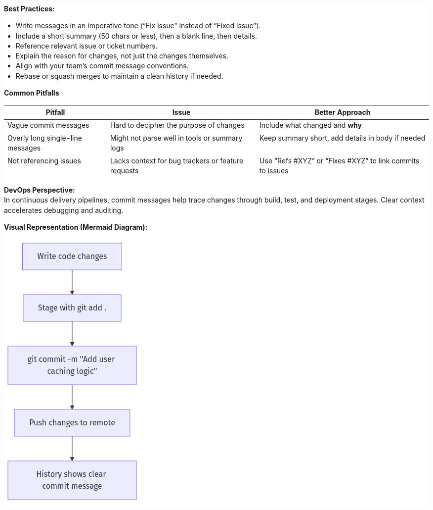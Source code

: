**Best Practices:**  
- Write messages in an imperative tone (“Fix issue” instead of “Fixed issue”).  
- Include a short summary (50 chars or less), then a blank line, then details.  
- Reference relevant issue or ticket numbers.  
- Explain the reason for changes, not just the changes themselves.  
- Align with your team’s commit message conventions.  
- Rebase or squash merges to maintain a clean history if needed.

**Common Pitfalls**  

| **Pitfall**                      | **Issue**                                                 | **Better Approach**                                            |
|----------------------------------|-----------------------------------------------------------|----------------------------------------------------------------|
| Vague commit messages            | Hard to decipher the purpose of changes                  | Include what changed and **why**                               |
| Overly long single-line messages | Might not parse well in tools or summary logs            | Keep summary short, add details in body if needed              |
| Not referencing issues           | Lacks context for bug trackers or feature requests       | Use “Refs #XYZ” or “Fixes #XYZ” to link commits to issues       |

**DevOps Perspective:**  
In continuous delivery pipelines, commit messages help trace changes through build, test, and deployment stages. Clear context accelerates debugging and auditing.

**Visual Representation (Mermaid Diagram):**  


![Mermaid Diagram: flowchart](images/diagram-10-277f3291.png)
